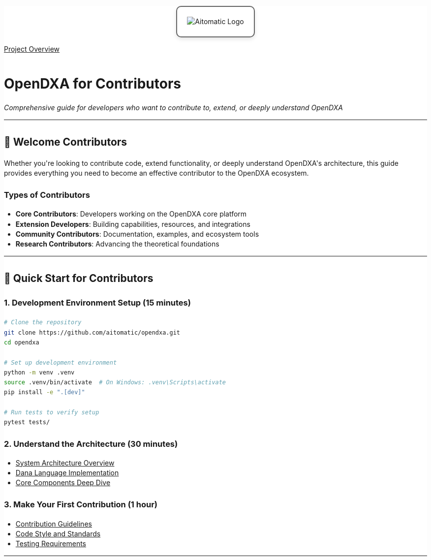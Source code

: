 <p align="center">
  <img src="https://cdn.prod.website-files.com/62a10970901ba826988ed5aa/62d942adcae82825089dabdb_aitomatic-logo-black.png" alt="Aitomatic Logo" width="400" style="border: 2px solid #666; border-radius: 10px; padding: 20px; box-shadow: 0 4px 8px rgba(0,0,0,0.1);"/>
</p>

[Project Overview](../../README.md)

# OpenDXA for Contributors

*Comprehensive guide for developers who want to contribute to, extend, or deeply understand OpenDXA*

---

## 🎯 Welcome Contributors

Whether you're looking to contribute code, extend functionality, or deeply understand OpenDXA's architecture, this guide provides everything you need to become an effective contributor to the OpenDXA ecosystem.

### Types of Contributors
- **Core Contributors**: Developers working on the OpenDXA core platform
- **Extension Developers**: Building capabilities, resources, and integrations
- **Community Contributors**: Documentation, examples, and ecosystem tools
- **Research Contributors**: Advancing the theoretical foundations

---

## 🚀 Quick Start for Contributors

### 1. Development Environment Setup (15 minutes)
```bash
# Clone the repository
git clone https://github.com/aitomatic/opendxa.git
cd opendxa

# Set up development environment
python -m venv .venv
source .venv/bin/activate  # On Windows: .venv\Scripts\activate
pip install -e ".[dev]"

# Run tests to verify setup
pytest tests/
```

### 2. Understand the Architecture (30 minutes)
- [System Architecture Overview](architecture/system-design.md)
- [Dana Language Implementation](architecture/dana-implementation.md)
- [Core Components Deep Dive](architecture/component-architecture.md)

### 3. Make Your First Contribution (1 hour)
- [Contribution Guidelines](development/contribution-guide.md)
- [Code Style and Standards](development/coding-standards.md)
- [Testing Requirements](development/testing-guide.md)

---